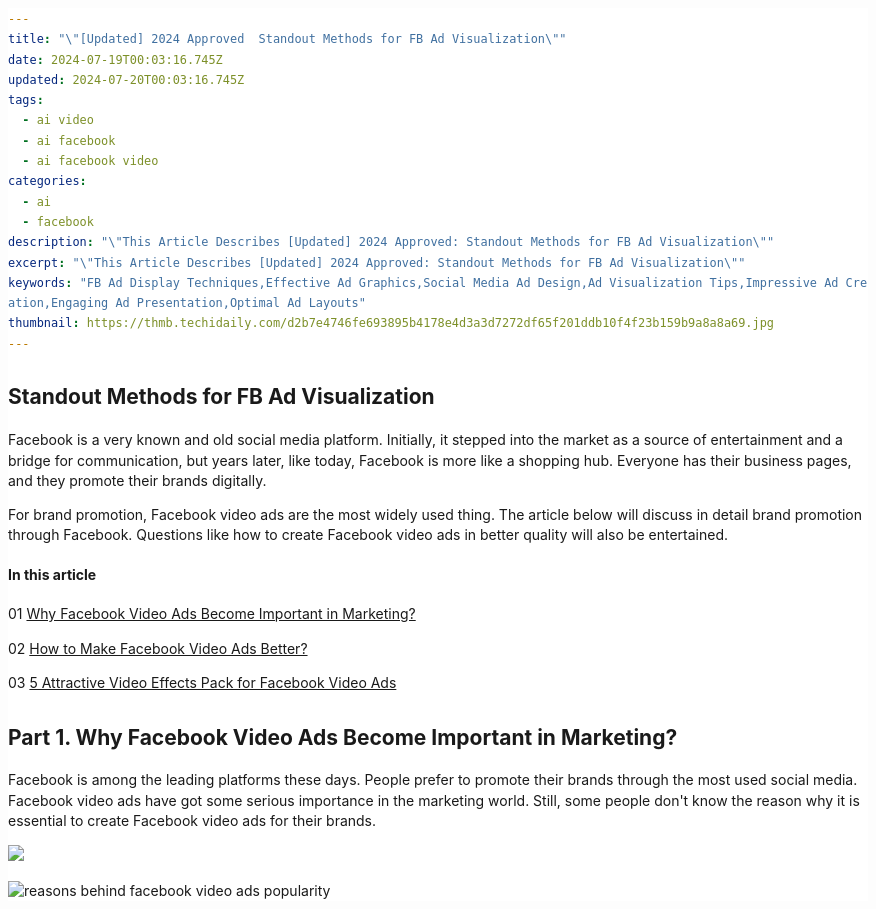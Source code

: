 ```yaml
---
title: "\"[Updated] 2024 Approved  Standout Methods for FB Ad Visualization\""
date: 2024-07-19T00:03:16.745Z
updated: 2024-07-20T00:03:16.745Z
tags:
  - ai video
  - ai facebook
  - ai facebook video
categories:
  - ai
  - facebook
description: "\"This Article Describes [Updated] 2024 Approved: Standout Methods for FB Ad Visualization\""
excerpt: "\"This Article Describes [Updated] 2024 Approved: Standout Methods for FB Ad Visualization\""
keywords: "FB Ad Display Techniques,Effective Ad Graphics,Social Media Ad Design,Ad Visualization Tips,Impressive Ad Creation,Engaging Ad Presentation,Optimal Ad Layouts"
thumbnail: https://thmb.techidaily.com/d2b7e4746fe693895b4178e4d3a3d7272df65f201ddb10f4f23b159b9a8a8a69.jpg
---
```


## Standout Methods for FB Ad Visualization

Facebook is a very known and old social media platform. Initially, it stepped into the market as a source of entertainment and a bridge for communication, but years later, like today, Facebook is more like a shopping hub. Everyone has their business pages, and they promote their brands digitally.

For brand promotion, Facebook video ads are the most widely used thing. The article below will discuss in detail brand promotion through Facebook. Questions like how to create Facebook video ads in better quality will also be entertained.

#### In this article

01 [Why Facebook Video Ads Become Important in Marketing?](#part1)

02 [How to Make Facebook Video Ads Better?](#part2)

03 [5 Attractive Video Effects Pack for Facebook Video Ads](#part3)

## Part 1\. Why Facebook Video Ads Become Important in Marketing?

Facebook is among the leading platforms these days. People prefer to promote their brands through the most used social media. Facebook video ads have got some serious importance in the marketing world. Still, some people don't know the reason why it is essential to create Facebook video ads for their brands.


<a href="https://shop.mondly.com/affiliate.php?ACCOUNT=ATISTUDI&AFFILIATE=108875&PATH=https%3A%2F%2Fwww.mondly.com%3FAFFILIATE%3D108875%26RESOURCE%3D%2BEducational%2B970x90%2B"><img src="https://secure.avangate.com/images/merchant/69c418c33ec2e1a4267fa9bb77fa1428/educational-970x90.gif" border="0"></a>

![reasons behind facebook video ads popularity](https://images.wondershare.com/filmora/article-images/2021/make-facebook-video-ads-in-a-creative-way-1.jpg)
